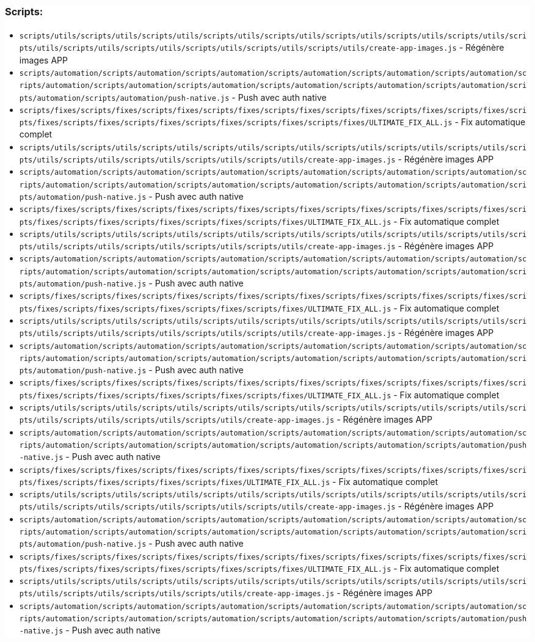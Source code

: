 
### Scripts:
- `scripts/utils/scripts/utils/scripts/utils/scripts/utils/scripts/utils/scripts/utils/scripts/utils/scripts/utils/scripts/utils/scripts/utils/scripts/utils/scripts/utils/scripts/utils/scripts/utils/create-app-images.js` - Régénère images APP
- `scripts/automation/scripts/automation/scripts/automation/scripts/automation/scripts/automation/scripts/automation/scripts/automation/scripts/automation/scripts/automation/scripts/automation/scripts/automation/scripts/automation/scripts/automation/scripts/automation/push-native.js` - Push avec auth native
- `scripts/fixes/scripts/fixes/scripts/fixes/scripts/fixes/scripts/fixes/scripts/fixes/scripts/fixes/scripts/fixes/scripts/fixes/scripts/fixes/scripts/fixes/scripts/fixes/scripts/fixes/scripts/fixes/ULTIMATE_FIX_ALL.js` - Fix automatique complet
- `scripts/utils/scripts/utils/scripts/utils/scripts/utils/scripts/utils/scripts/utils/scripts/utils/scripts/utils/scripts/utils/scripts/utils/scripts/utils/scripts/utils/scripts/utils/create-app-images.js` - Régénère images APP
- `scripts/automation/scripts/automation/scripts/automation/scripts/automation/scripts/automation/scripts/automation/scripts/automation/scripts/automation/scripts/automation/scripts/automation/scripts/automation/scripts/automation/scripts/automation/push-native.js` - Push avec auth native
- `scripts/fixes/scripts/fixes/scripts/fixes/scripts/fixes/scripts/fixes/scripts/fixes/scripts/fixes/scripts/fixes/scripts/fixes/scripts/fixes/scripts/fixes/scripts/fixes/scripts/fixes/ULTIMATE_FIX_ALL.js` - Fix automatique complet
- `scripts/utils/scripts/utils/scripts/utils/scripts/utils/scripts/utils/scripts/utils/scripts/utils/scripts/utils/scripts/utils/scripts/utils/scripts/utils/scripts/utils/scripts/utils/create-app-images.js` - Régénère images APP
- `scripts/automation/scripts/automation/scripts/automation/scripts/automation/scripts/automation/scripts/automation/scripts/automation/scripts/automation/scripts/automation/scripts/automation/scripts/automation/scripts/automation/scripts/automation/push-native.js` - Push avec auth native
- `scripts/fixes/scripts/fixes/scripts/fixes/scripts/fixes/scripts/fixes/scripts/fixes/scripts/fixes/scripts/fixes/scripts/fixes/scripts/fixes/scripts/fixes/scripts/fixes/scripts/fixes/ULTIMATE_FIX_ALL.js` - Fix automatique complet
- `scripts/utils/scripts/utils/scripts/utils/scripts/utils/scripts/utils/scripts/utils/scripts/utils/scripts/utils/scripts/utils/scripts/utils/scripts/utils/scripts/utils/scripts/utils/create-app-images.js` - Régénère images APP
- `scripts/automation/scripts/automation/scripts/automation/scripts/automation/scripts/automation/scripts/automation/scripts/automation/scripts/automation/scripts/automation/scripts/automation/scripts/automation/scripts/automation/scripts/automation/push-native.js` - Push avec auth native
- `scripts/fixes/scripts/fixes/scripts/fixes/scripts/fixes/scripts/fixes/scripts/fixes/scripts/fixes/scripts/fixes/scripts/fixes/scripts/fixes/scripts/fixes/scripts/fixes/scripts/fixes/ULTIMATE_FIX_ALL.js` - Fix automatique complet
- `scripts/utils/scripts/utils/scripts/utils/scripts/utils/scripts/utils/scripts/utils/scripts/utils/scripts/utils/scripts/utils/scripts/utils/scripts/utils/scripts/utils/create-app-images.js` - Régénère images APP
- `scripts/automation/scripts/automation/scripts/automation/scripts/automation/scripts/automation/scripts/automation/scripts/automation/scripts/automation/scripts/automation/scripts/automation/scripts/automation/scripts/automation/push-native.js` - Push avec auth native
- `scripts/fixes/scripts/fixes/scripts/fixes/scripts/fixes/scripts/fixes/scripts/fixes/scripts/fixes/scripts/fixes/scripts/fixes/scripts/fixes/scripts/fixes/scripts/fixes/ULTIMATE_FIX_ALL.js` - Fix automatique complet
- `scripts/utils/scripts/utils/scripts/utils/scripts/utils/scripts/utils/scripts/utils/scripts/utils/scripts/utils/scripts/utils/scripts/utils/scripts/utils/scripts/utils/scripts/utils/create-app-images.js` - Régénère images APP
- `scripts/automation/scripts/automation/scripts/automation/scripts/automation/scripts/automation/scripts/automation/scripts/automation/scripts/automation/scripts/automation/scripts/automation/scripts/automation/scripts/automation/scripts/automation/push-native.js` - Push avec auth native
- `scripts/fixes/scripts/fixes/scripts/fixes/scripts/fixes/scripts/fixes/scripts/fixes/scripts/fixes/scripts/fixes/scripts/fixes/scripts/fixes/scripts/fixes/scripts/fixes/scripts/fixes/ULTIMATE_FIX_ALL.js` - Fix automatique complet
- `scripts/utils/scripts/utils/scripts/utils/scripts/utils/scripts/utils/scripts/utils/scripts/utils/scripts/utils/scripts/utils/scripts/utils/scripts/utils/scripts/utils/create-app-images.js` - Régénère images APP
- `scripts/automation/scripts/automation/scripts/automation/scripts/automation/scripts/automation/scripts/automation/scripts/automation/scripts/automation/scripts/automation/scripts/automation/scripts/automation/scripts/automation/push-native.js` - Push avec auth native